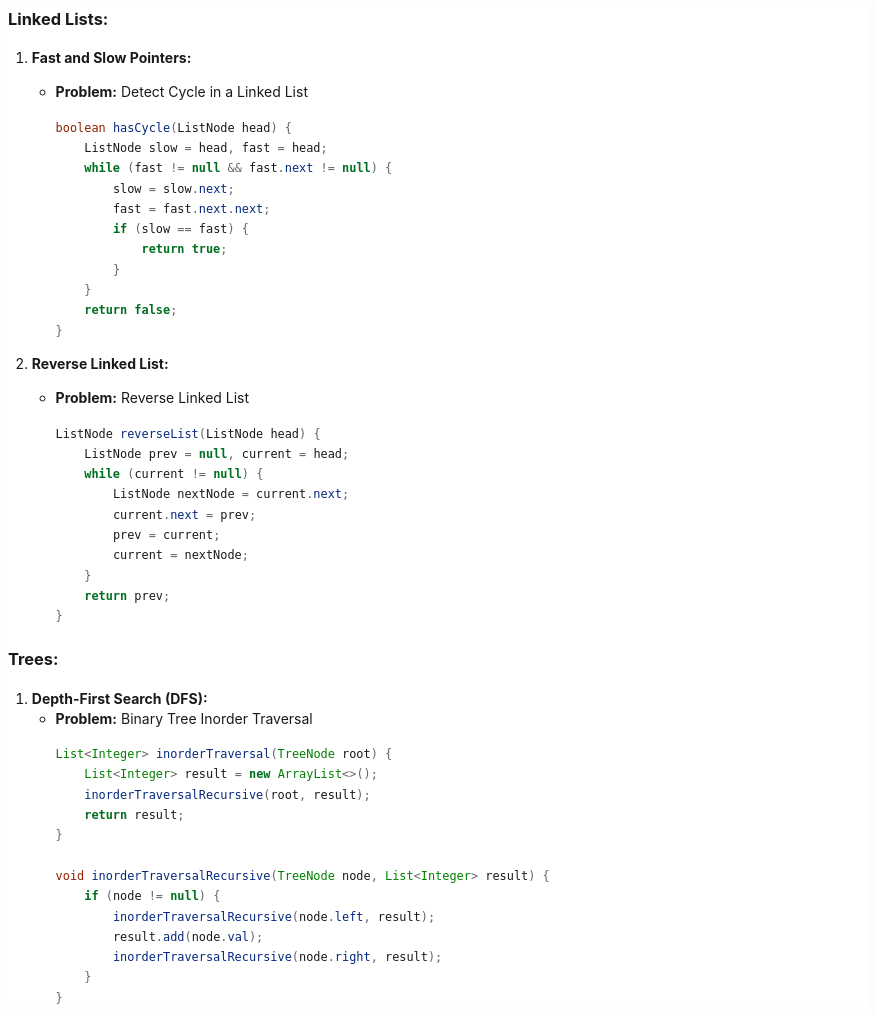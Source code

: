 ### Linked Lists:

1. **Fast and Slow Pointers:**
   - **Problem:** Detect Cycle in a Linked List
     ```java
     boolean hasCycle(ListNode head) {
         ListNode slow = head, fast = head;
         while (fast != null && fast.next != null) {
             slow = slow.next;
             fast = fast.next.next;
             if (slow == fast) {
                 return true;
             }
         }
         return false;
     }
     ```

2. **Reverse Linked List:**
   - **Problem:** Reverse Linked List
     ```java
     ListNode reverseList(ListNode head) {
         ListNode prev = null, current = head;
         while (current != null) {
             ListNode nextNode = current.next;
             current.next = prev;
             prev = current;
             current = nextNode;
         }
         return prev;
     }
     ```

### Trees:

1. **Depth-First Search (DFS):**
   - **Problem:** Binary Tree Inorder Traversal
     ```java
     List<Integer> inorderTraversal(TreeNode root) {
         List<Integer> result = new ArrayList<>();
         inorderTraversalRecursive(root, result);
         return result;
     }

     void inorderTraversalRecursive(TreeNode node, List<Integer> result) {
         if (node != null) {
             inorderTraversalRecursive(node.left, result);
             result.add(node.val);
             inorderTraversalRecursive(node.right, result);
         }
     }
     ```
